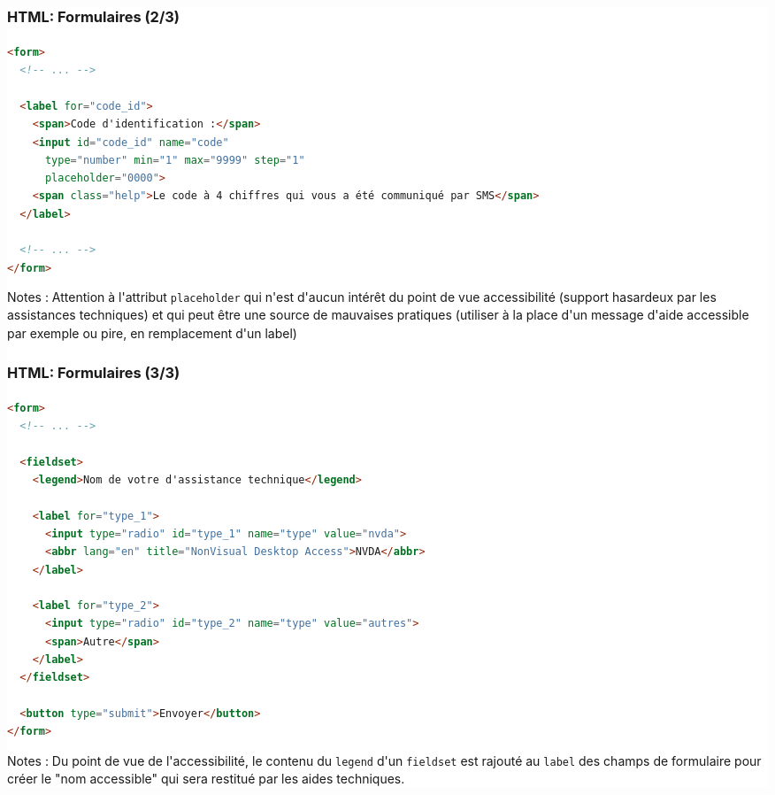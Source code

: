 

### HTML: Formulaires (2/3)

```html
<form>
  <!-- ... -->

  <label for="code_id">
    <span>Code d'identification :</span>
    <input id="code_id" name="code"
      type="number" min="1" max="9999" step="1"
      placeholder="0000">
    <span class="help">Le code à 4 chiffres qui vous a été communiqué par SMS</span>
  </label>

  <!-- ... -->
</form>
```

Notes :
Attention à l'attribut `placeholder` qui n'est d'aucun intérêt du point de vue accessibilité (support hasardeux par les assistances techniques) et qui peut être une source de mauvaises pratiques (utiliser à la place d'un message d'aide accessible par exemple ou pire, en remplacement d'un label)



### HTML: Formulaires (3/3)

```html
<form>
  <!-- ... -->

  <fieldset>
    <legend>Nom de votre d'assistance technique</legend>

    <label for="type_1">
      <input type="radio" id="type_1" name="type" value="nvda">
      <abbr lang="en" title="NonVisual Desktop Access">NVDA</abbr>
    </label>

    <label for="type_2">
      <input type="radio" id="type_2" name="type" value="autres">
      <span>Autre</span>
    </label>
  </fieldset>

  <button type="submit">Envoyer</button>
</form>
```

Notes :
Du point de vue de l'accessibilité, le contenu du `legend` d'un `fieldset` est rajouté au `label` des champs de formulaire pour créer le "nom accessible" qui sera restitué par les aides techniques.
